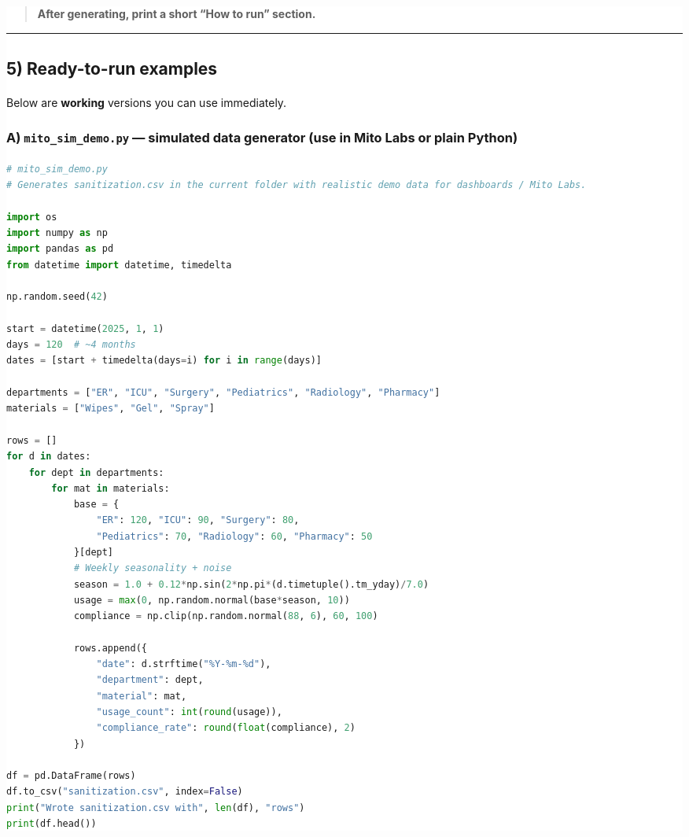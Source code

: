 > **After generating, print a short “How to run” section.**

---

## 5) Ready-to-run examples

Below are **working** versions you can use immediately.

### A) `mito_sim_demo.py` — simulated data generator (use in Mito Labs or plain Python)

```python
# mito_sim_demo.py
# Generates sanitization.csv in the current folder with realistic demo data for dashboards / Mito Labs.

import os
import numpy as np
import pandas as pd
from datetime import datetime, timedelta

np.random.seed(42)

start = datetime(2025, 1, 1)
days = 120  # ~4 months
dates = [start + timedelta(days=i) for i in range(days)]

departments = ["ER", "ICU", "Surgery", "Pediatrics", "Radiology", "Pharmacy"]
materials = ["Wipes", "Gel", "Spray"]

rows = []
for d in dates:
    for dept in departments:
        for mat in materials:
            base = {
                "ER": 120, "ICU": 90, "Surgery": 80,
                "Pediatrics": 70, "Radiology": 60, "Pharmacy": 50
            }[dept]
            # Weekly seasonality + noise
            season = 1.0 + 0.12*np.sin(2*np.pi*(d.timetuple().tm_yday)/7.0)
            usage = max(0, np.random.normal(base*season, 10))
            compliance = np.clip(np.random.normal(88, 6), 60, 100)

            rows.append({
                "date": d.strftime("%Y-%m-%d"),
                "department": dept,
                "material": mat,
                "usage_count": int(round(usage)),
                "compliance_rate": round(float(compliance), 2)
            })

df = pd.DataFrame(rows)
df.to_csv("sanitization.csv", index=False)
print("Wrote sanitization.csv with", len(df), "rows")
print(df.head())
```
